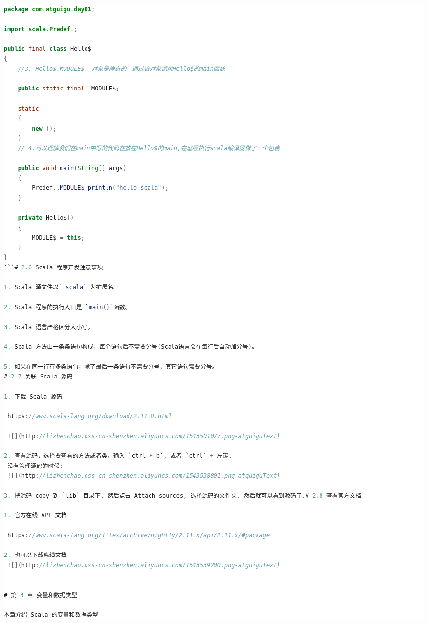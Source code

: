 ```java
package com.atguigu.day01;

import scala.Predef.;

public final class Hello$
{
    //3. Hello$.MODULE$. 对象是静态的，通过该对象调用Hello$的main函数

    public static final  MODULE$;

    static
    {
        new ();
    }
    // 4.可以理解我们在main中写的代码在放在Hello$的main,在底层执行scala编译器做了一个包装

    public void main(String[] args)
    {
        Predef..MODULE$.println("hello scala");
    }

    private Hello$()
    {
        MODULE$ = this;
    }
}
```# 2.6 Scala 程序开发注意事项

1. Scala 源文件以`.scala` 为扩展名。

2. Scala 程序的执行入口是 `main()`函数。

3. Scala 语言严格区分大小写。 

4. Scala 方法由一条条语句构成，每个语句后不需要分号(Scala语言会在每行后自动加分号)。

5. 如果在同一行有多条语句，除了最后一条语句不需要分号，其它语句需要分号。
# 2.7 关联 Scala 源码

1. 下载 Scala 源码

 https://www.scala-lang.org/download/2.11.8.html
 
 ![](http://lizhenchao.oss-cn-shenzhen.aliyuncs.com/1543501077.png-atguiguText)
 
2. 查看源码，选择要查看的方法或者类，输入 `ctrl + b`, 或者 `ctrl` + 左键.
 没有管理源码的时候:
 ![](http://lizhenchao.oss-cn-shenzhen.aliyuncs.com/1543538801.png-atguiguText)

3. 把源码 copy 到 `lib` 目录下, 然后点击 Attach sources, 选择源码的文件夹. 然后就可以看到源码了.# 2.8 查看官方文档

1. 官方在线 API 文档    

 https://www.scala-lang.org/files/archive/nightly/2.11.x/api/2.11.x/#package

2. 也可以下载离线文档
 ![](http://lizhenchao.oss-cn-shenzhen.aliyuncs.com/1543539200.png-atguiguText)


# 第 3 章 变量和数据类型

本章介绍 Scala 的变量和数据类型

```